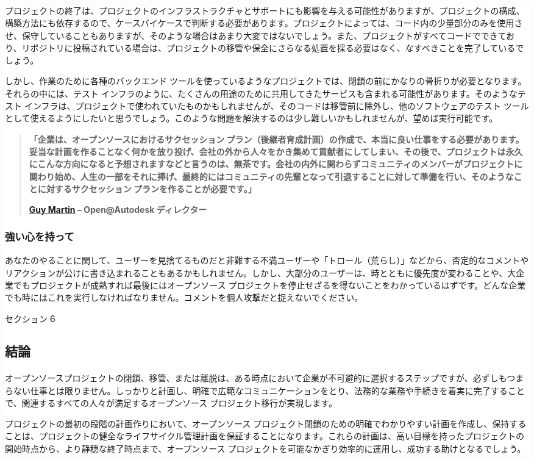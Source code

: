 プロジェクトの終了は、プロジェクトのインフラストラクチャとサポートにも影響を与える可能性がありますが、プロジェクトの構成、構築方法にも依存するので、ケースバイケースで判断する必要があります。プロジェクトによっては、コード内の少量部分のみを使用させ、保守していることもありますが、そのような場合はあまり大変ではないでしょう。また、プロジェクトがすべてコードでできており、リポジトリに投稿されている場合は、プロジェクトの移管や保全にさらなる処置を採る必要はなく、なすべきことを完了しているでしょう。

しかし、作業のために各種のバックエンド ツールを使っているようなプロジェクトでは、閉鎖の前にかなりの骨折りが必要となります。それらの中には、テスト インフラのように、たくさんの用途のために共用してきたサービスも含まれる可能性があります。そのようなテスト インフラは、プロジェクトで使われていたものかもしれませんが、そのコードは移管前に除外し、他のソフトウェアのテスト ツールとして使えるようにしたいと思うでしょう。このような問題を解決するのは少し難しいかもしれませんが、望めば実行可能です。

> **「企業は、オープンソースにおけるサクセッション プラン（後継者育成計画）の作成で、本当に良い仕事をする必要があります。妥当な計画を作ることなく何かを放り投げ、会社の外から人々をかき集めて貢献者にしてしまい、その後で、プロジェクトは永久にこんな方向になると予想されますなどと言うのは、無茶です。会社の内外に関わらずコミュニティのメンバーがプロジェクトに関わり始め、人生の一部をそれに捧げ、最終的にはコミュニティの先輩となって引退することに対して準備を行い、そのようなことに対するサクセッション プランを作ることが必要です。」**
>
> **[Guy Martin](https://twitter.com/guyma) – Open@Autodesk ディレクター**

### 強い心を持って

あなたのやることに関して、ユーザーを見捨てるものだと非難する不満ユーザーや「トロール（荒らし）」などから、否定的なコメントやリアクションが公けに書き込まれることもあるかもしれません。しかし、大部分のユーザーは、時とともに優先度が変わることや、大企業でもプロジェクトが成熟すれば最後にはオープンソース プロジェクトを停止せざるを得ないことをわかっているはずです。どんな企業でも時にはこれを実行しなければなりません。コメントを個人攻撃だと捉えないでください。

セクション 6
## 結論

オープンソースプロジェクトの閉鎖、移管、または離脱は、ある時点において企業が不可避的に選択するステップですが、必ずしもつまらない仕事とは限りません。しっかりと計画し、明確で広範なコミュニケーションをとり、法務的な業務や手続きを着実に完了することで、関連するすべての人々が満足するオープンソース プロジェクト移行が実現します。

プロジェクトの最初の段階の計画作りにおいて、オープンソース プロジェクト閉鎖のための明確でわかりやすい計画を作成し、保持することは、プロジェクトの健全なライフサイクル管理計画を保証することになります。これらの計画は、高い目標を持ったプロジェクトの開始時点から、より静穏な終了時点まで、オープンソース プロジェクトを可能なかぎり効率的に運用し、成功する助けとなるでしょう。

